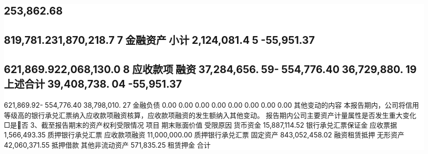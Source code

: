 253,862.68
-
819,781.231,870,218.7
7
金融资产
小计
2,124,081.4
5
-55,951.37
-
621,869.922,068,130.0
8
应收款项
融资
37,284,656.
59-
554,776.40
36,729,880.
19
上述合计
39,408,738.
04
-55,951.37
-
621,869.92-
554,776.40
38,798,010.
27
金融负债
0.00
0.00
0.00
0.00
0.00
0.00
0.00
0.00
其他变动的内容
本报告期内，公司将信用等级高的银行承兑汇票纳入应收款项融资核算，应收款项融资的发生额纳入其他变动。
报告期内公司主要资产计量属性是否发生重大变化
□是否
3、截至报告期末的资产权利受限情况
项目
期末账面价值
受限原因
货币资金
15,887,114.52
银行承兑汇票保证金
应收票据
1,566,493.35
质押银行承兑汇票
应收款项融资
11,000,000.00
质押银行承兑汇票
固定资产
843,052,458.02
融资租赁抵押
无形资产
42,060,371.55
抵押借款
其他非流动资产
571,835.25
租赁押金
合计